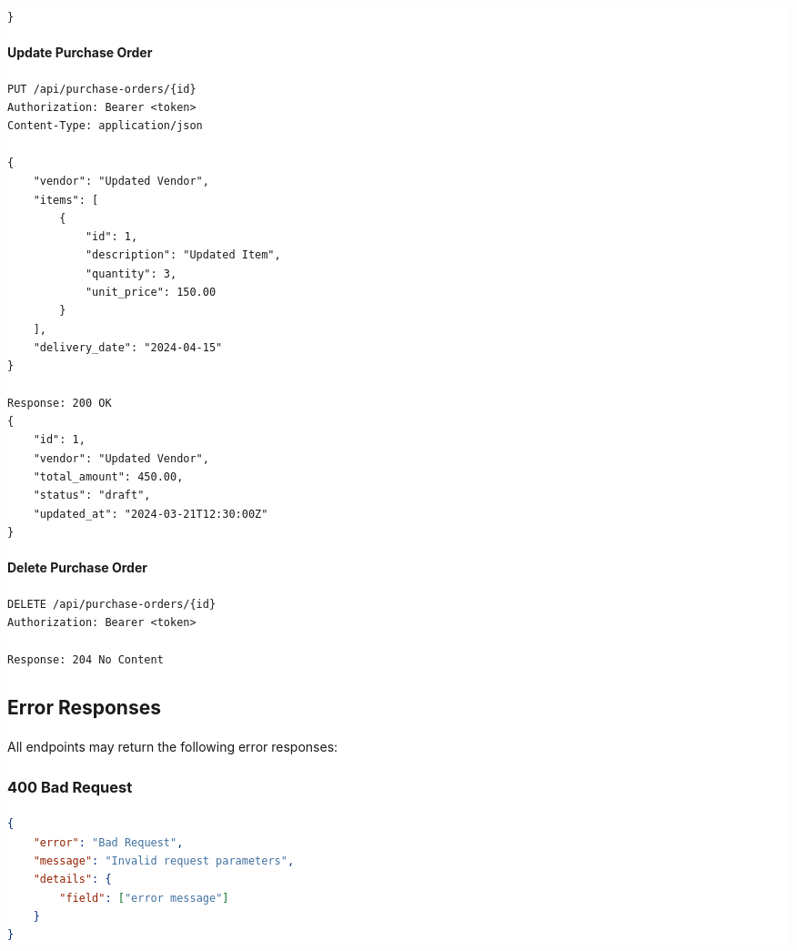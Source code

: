 ```http
}
```

#### Update Purchase Order

```http
PUT /api/purchase-orders/{id}
Authorization: Bearer <token>
Content-Type: application/json

{
    "vendor": "Updated Vendor",
    "items": [
        {
            "id": 1,
            "description": "Updated Item",
            "quantity": 3,
            "unit_price": 150.00
        }
    ],
    "delivery_date": "2024-04-15"
}

Response: 200 OK
{
    "id": 1,
    "vendor": "Updated Vendor",
    "total_amount": 450.00,
    "status": "draft",
    "updated_at": "2024-03-21T12:30:00Z"
}
```

#### Delete Purchase Order

```http
DELETE /api/purchase-orders/{id}
Authorization: Bearer <token>

Response: 204 No Content
```

## Error Responses

All endpoints may return the following error responses:

### 400 Bad Request

```json
{
    "error": "Bad Request",
    "message": "Invalid request parameters",
    "details": {
        "field": ["error message"]
    }
}
```
